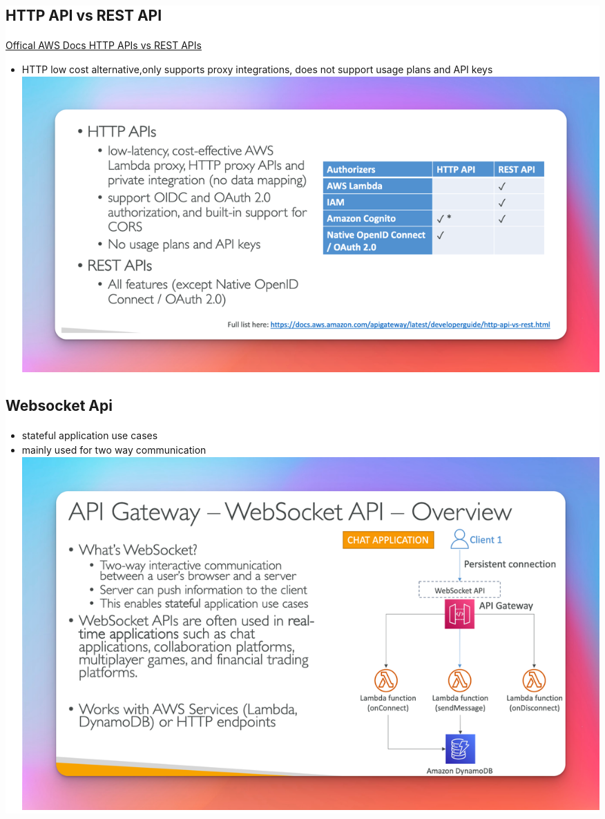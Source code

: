 ## HTTP API vs REST API

[Offical AWS Docs HTTP APIs vs REST APIs ](https://docs.aws.amazon.com/apigateway/latest/developerguide/http-api-vs-rest.html)

- HTTP low cost alternative,only supports proxy integrations, does not support usage plans and API keys
  ![](./images/api-gateway-http-vs-rest.png)

## Websocket Api

- stateful application use cases
- mainly used for two way communication
  ![](./images/api-gateway-websocket.png)